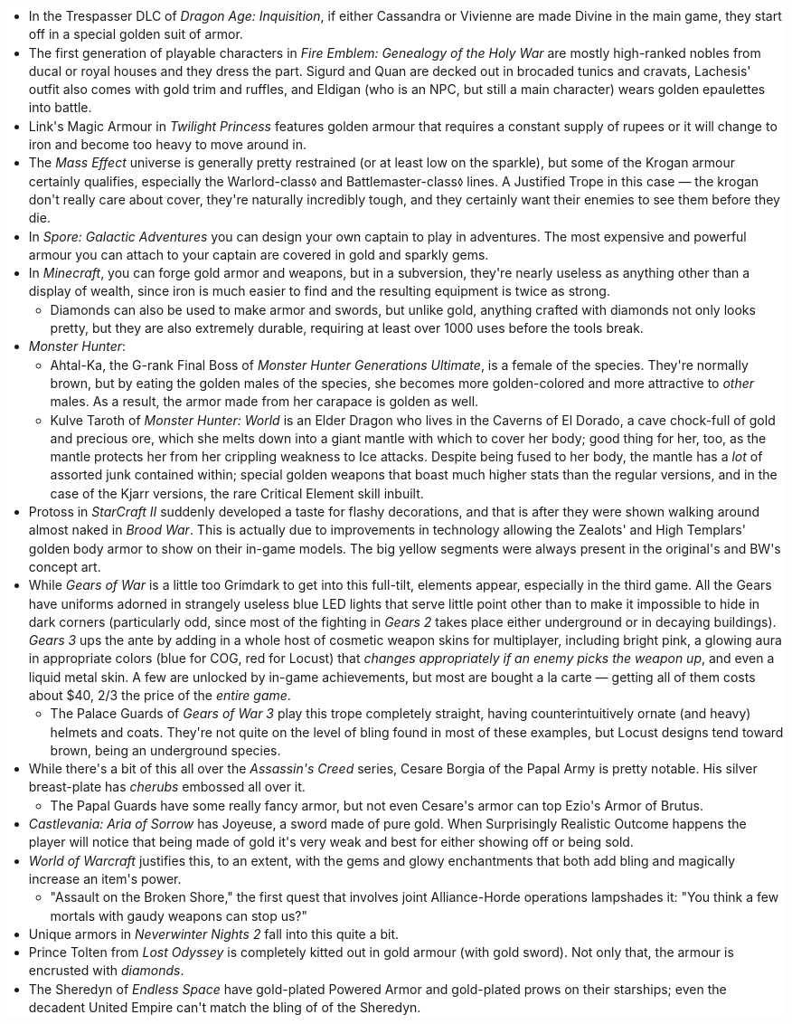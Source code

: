 -   In the Trespasser DLC of _Dragon Age: Inquisition_, if either Cassandra or Vivienne are made Divine in the main game, they start off in a special golden suit of armor.
-   The first generation of playable characters in _Fire Emblem: Genealogy of the Holy War_ are mostly high-ranked nobles from ducal or royal houses and they dress the part. Sigurd and Quan are decked out in brocaded tunics and cravats, Lachesis' outfit also comes with gold trim and ruffles, and Eldigan (who is an NPC, but still a main character) wears golden epaulettes into battle.
-   Link's Magic Armour in _Twilight Princess_ features golden armour that requires a constant supply of rupees or it will change to iron and become too heavy to move around in.
-   The _Mass Effect_ universe is generally pretty restrained (or at least low on the sparkle), but some of the Krogan armour certainly qualifies, especially the Warlord-class<small>◊</small> and Battlemaster-class<small>◊</small> lines. A Justified Trope in this case — the krogan don't really care about cover, they're naturally incredibly tough, and they certainly want their enemies to see them before they die.
-   In _Spore: Galactic Adventures_ you can design your own captain to play in adventures. The most expensive and powerful armour you can attach to your captain are covered in gold and sparkly gems.
-   In _Minecraft_, you can forge gold armor and weapons, but in a subversion, they're nearly useless as anything other than a display of wealth, since iron is much easier to find and the resulting equipment is twice as strong.
    -   Diamonds can also be used to make armor and swords, but unlike gold, anything crafted with diamonds not only looks pretty, but they are also extremely durable, requiring at least over 1000 uses before the tools break.
-   _Monster Hunter_:
    -   Ahtal-Ka, the G-rank Final Boss of _Monster Hunter Generations Ultimate_, is a female of the species. They're normally brown, but by eating the golden males of the species, she becomes more golden-colored and more attractive to _other_ males. As a result, the armor made from her carapace is golden as well.
    -   Kulve Taroth of _Monster Hunter: World_ is an Elder Dragon who lives in the Caverns of El Dorado, a cave chock-full of gold and precious ore, which she melts down into a giant mantle with which to cover her body; good thing for her, too, as the mantle protects her from her crippling weakness to Ice attacks. Despite being fused to her body, the mantle has a _lot_ of assorted junk contained within; special golden weapons that boast much higher stats than the regular versions, and in the case of the Kjarr versions, the rare Critical Element skill inbuilt.
-   Protoss in _StarCraft II_ suddenly developed a taste for flashy decorations, and that is after they were shown walking around almost naked in _Brood War_. This is actually due to improvements in technology allowing the Zealots' and High Templars' golden body armor to show on their in-game models. The big yellow segments were always present in the original's and BW's concept art.
-   While _Gears of War_ is a little too Grimdark to get into this full-tilt, elements appear, especially in the third game. All the Gears have uniforms adorned in strangely useless blue LED lights that serve little point other than to make it impossible to hide in dark corners (particularly odd, since most of the fighting in _Gears 2_ takes place either underground or in decaying buildings). _Gears 3_ ups the ante by adding in a whole host of cosmetic weapon skins for multiplayer, including bright pink, a glowing aura in appropriate colors (blue for COG, red for Locust) that _changes appropriately if an enemy picks the weapon up_, and even a liquid metal skin. A few are unlocked by in-game achievements, but most are bought a la carte — getting all of them costs about $40, 2/3 the price of the _entire game_.
    -   The Palace Guards of _Gears of War 3_ play this trope completely straight, having counterintuitively ornate (and heavy) helmets and coats. They're not quite on the level of bling found in most of these examples, but Locust designs tend toward brown, being an underground species.
-   While there's a bit of this all over the _Assassin's Creed_ series, Cesare Borgia of the Papal Army is pretty notable. His silver breast-plate has _cherubs_ embossed all over it.
    -   The Papal Guards have some really fancy armor, but not even Cesare's armor can top Ezio's Armor of Brutus.
-   _Castlevania: Aria of Sorrow_ has Joyeuse, a sword made of pure gold. When Surprisingly Realistic Outcome happens the player will notice that being made of gold it's very weak and best for either showing off or being sold.
-   _World of Warcraft_ justifies this, to an extent, with the gems and glowy enchantments that both add bling and magically increase an item's power.
    -   "Assault on the Broken Shore," the first quest that involves joint Alliance-Horde operations lampshades it: "You think a few mortals with gaudy weapons can stop us?"
-   Unique armors in _Neverwinter Nights 2_ fall into this quite a bit.
-   Prince Tolten from _Lost Odyssey_ is completely kitted out in gold armour (with gold sword). Not only that, the armour is encrusted with _diamonds_.
-   The Sheredyn of _Endless Space_ have gold-plated Powered Armor and gold-plated prows on their starships; even the decadent United Empire can't match the bling of of the Sheredyn.
